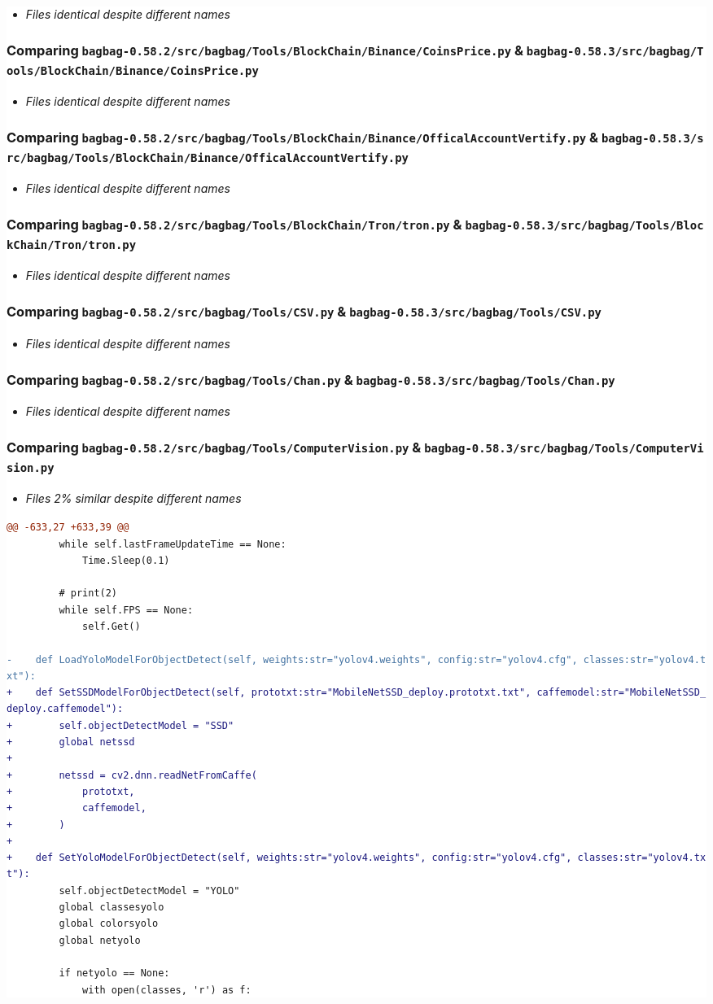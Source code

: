  * *Files identical despite different names*

### Comparing `bagbag-0.58.2/src/bagbag/Tools/BlockChain/Binance/CoinsPrice.py` & `bagbag-0.58.3/src/bagbag/Tools/BlockChain/Binance/CoinsPrice.py`

 * *Files identical despite different names*

### Comparing `bagbag-0.58.2/src/bagbag/Tools/BlockChain/Binance/OfficalAccountVertify.py` & `bagbag-0.58.3/src/bagbag/Tools/BlockChain/Binance/OfficalAccountVertify.py`

 * *Files identical despite different names*

### Comparing `bagbag-0.58.2/src/bagbag/Tools/BlockChain/Tron/tron.py` & `bagbag-0.58.3/src/bagbag/Tools/BlockChain/Tron/tron.py`

 * *Files identical despite different names*

### Comparing `bagbag-0.58.2/src/bagbag/Tools/CSV.py` & `bagbag-0.58.3/src/bagbag/Tools/CSV.py`

 * *Files identical despite different names*

### Comparing `bagbag-0.58.2/src/bagbag/Tools/Chan.py` & `bagbag-0.58.3/src/bagbag/Tools/Chan.py`

 * *Files identical despite different names*

### Comparing `bagbag-0.58.2/src/bagbag/Tools/ComputerVision.py` & `bagbag-0.58.3/src/bagbag/Tools/ComputerVision.py`

 * *Files 2% similar despite different names*

```diff
@@ -633,27 +633,39 @@
         while self.lastFrameUpdateTime == None:
             Time.Sleep(0.1)
 
         # print(2)
         while self.FPS == None:
             self.Get()
     
-    def LoadYoloModelForObjectDetect(self, weights:str="yolov4.weights", config:str="yolov4.cfg", classes:str="yolov4.txt"):
+    def SetSSDModelForObjectDetect(self, prototxt:str="MobileNetSSD_deploy.prototxt.txt", caffemodel:str="MobileNetSSD_deploy.caffemodel"):
+        self.objectDetectModel = "SSD"
+        global netssd
+
+        netssd = cv2.dnn.readNetFromCaffe(
+            prototxt, 
+            caffemodel,
+        )
+
+    def SetYoloModelForObjectDetect(self, weights:str="yolov4.weights", config:str="yolov4.cfg", classes:str="yolov4.txt"):
         self.objectDetectModel = "YOLO"
         global classesyolo
         global colorsyolo
         global netyolo
 
         if netyolo == None:
             with open(classes, 'r') as f:
```